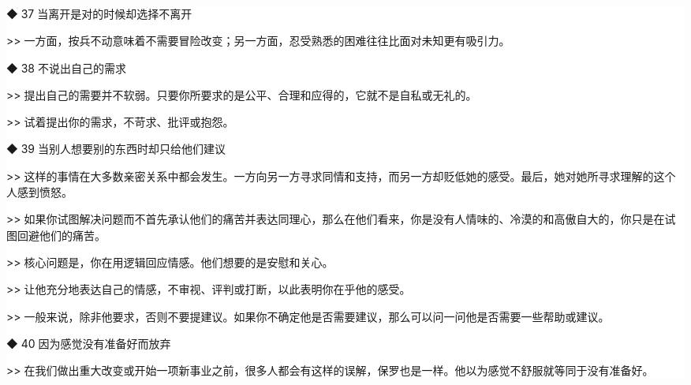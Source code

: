  

 

◆ 37 当离开是对的时候却选择不离开

 

\>> 一方面，按兵不动意味着不需要冒险改变；另一方面，忍受熟悉的困难往往比面对未知更有吸引力。

 

 

◆ 38 不说出自己的需求

 

\>> 提出自己的需要并不软弱。只要你所要求的是公平、合理和应得的，它就不是自私或无礼的。

 

\>> 试着提出你的需求，不苛求、批评或抱怨。

 

 

◆ 39 当别人想要别的东西时却只给他们建议

 

\>> 这样的事情在大多数亲密关系中都会发生。一方向另一方寻求同情和支持，而另一方却贬低她的感受。最后，她对她所寻求理解的这个人感到愤怒。

 

\>> 如果你试图解决问题而不首先承认他们的痛苦并表达同理心，那么在他们看来，你是没有人情味的、冷漠的和高傲自大的，你只是在试图回避他们的痛苦。

 

\>> 核心问题是，你在用逻辑回应情感。他们想要的是安慰和关心。

 

\>> 让他充分地表达自己的情感，不审视、评判或打断，以此表明你在乎他的感受。

 

\>> 一般来说，除非他要求，否则不要提建议。如果你不确定他是否需要建议，那么可以问一问他是否需要一些帮助或建议。

 

 

◆ 40 因为感觉没有准备好而放弃

 

\>> 在我们做出重大改变或开始一项新事业之前，很多人都会有这样的误解，保罗也是一样。他以为感觉不舒服就等同于没有准备好。

 

 
